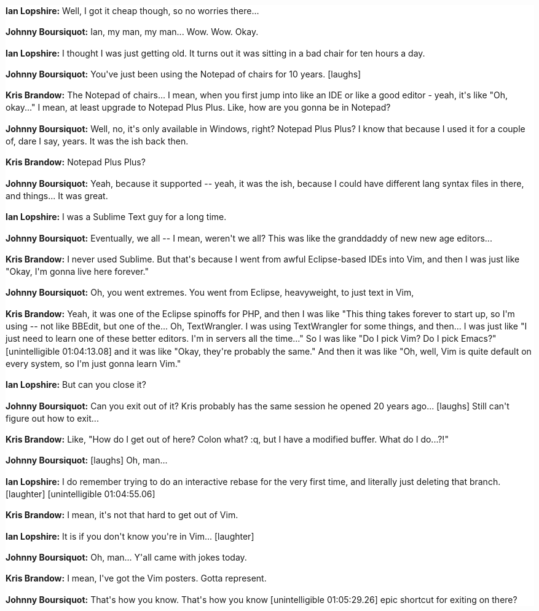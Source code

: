 **Ian Lopshire:** Well, I got it cheap though, so no worries there...

**Johnny Boursiquot:** Ian, my man, my man... Wow. Wow. Okay.

**Ian Lopshire:** I thought I was just getting old. It turns out it was sitting in a bad chair for ten hours a day.

**Johnny Boursiquot:** You've just been using the Notepad of chairs for 10 years. \[laughs\]

**Kris Brandow:** The Notepad of chairs... I mean, when you first jump into like an IDE or like a good editor - yeah, it's like "Oh, okay..." I mean, at least upgrade to Notepad Plus Plus. Like, how are you gonna be in Notepad?

**Johnny Boursiquot:** Well, no, it's only available in Windows, right? Notepad Plus Plus? I know that because I used it for a couple of, dare I say, years. It was the ish back then.

**Kris Brandow:** Notepad Plus Plus?

**Johnny Boursiquot:** Yeah, because it supported -- yeah, it was the ish, because I could have different lang syntax files in there, and things... It was great.

**Ian Lopshire:** I was a Sublime Text guy for a long time.

**Johnny Boursiquot:** Eventually, we all -- I mean, weren't we all? This was like the granddaddy of new new age editors...

**Kris Brandow:** I never used Sublime. But that's because I went from awful Eclipse-based IDEs into Vim, and then I was just like "Okay, I'm gonna live here forever."

**Johnny Boursiquot:** Oh, you went extremes. You went from Eclipse, heavyweight, to just text in Vim,

**Kris Brandow:** Yeah, it was one of the Eclipse spinoffs for PHP, and then I was like "This thing takes forever to start up, so I'm using -- not like BBEdit, but one of the... Oh, TextWrangler. I was using TextWrangler for some things, and then... I was just like "I just need to learn one of these better editors. I'm in servers all the time..." So I was like "Do I pick Vim? Do I pick Emacs?" \[unintelligible 01:04:13.08\] and it was like "Okay, they're probably the same." And then it was like "Oh, well, Vim is quite default on every system, so I'm just gonna learn Vim."

**Ian Lopshire:** But can you close it?

**Johnny Boursiquot:** Can you exit out of it? Kris probably has the same session he opened 20 years ago... \[laughs\] Still can't figure out how to exit...

**Kris Brandow:** Like, "How do I get out of here? Colon what? :q, but I have a modified buffer. What do I do...?!"

**Johnny Boursiquot:** \[laughs\] Oh, man...

**Ian Lopshire:** I do remember trying to do an interactive rebase for the very first time, and literally just deleting that branch. \[laughter\] \[unintelligible 01:04:55.06\]

**Kris Brandow:** I mean, it's not that hard to get out of Vim.

**Ian Lopshire:** It is if you don't know you're in Vim... \[laughter\]

**Johnny Boursiquot:** Oh, man... Y'all came with jokes today.

**Kris Brandow:** I mean, I've got the Vim posters. Gotta represent.

**Johnny Boursiquot:** That's how you know. That's how you know \[unintelligible 01:05:29.26\] epic shortcut for exiting on there?
